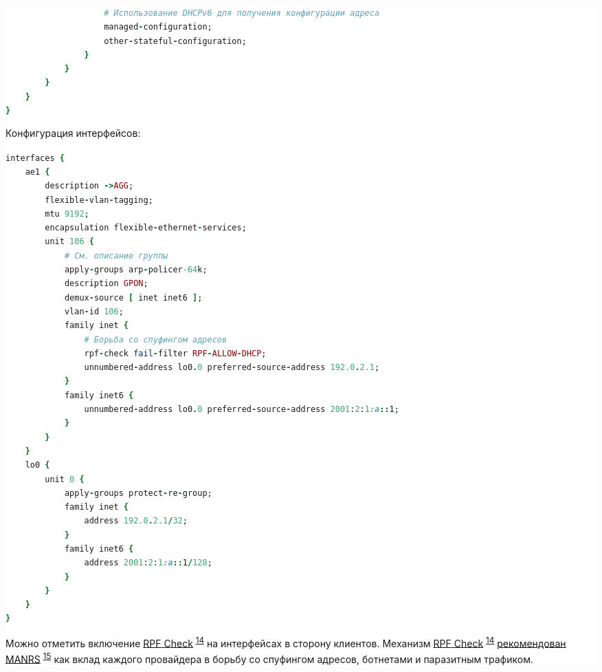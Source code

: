 ```ruby
                    # Использование DHCPv6 для получения конфигурации адреса
                    managed-configuration;
                    other-stateful-configuration;
                }
            }
        }
    }
}
```

Конфигурация интерфейсов:
```ruby
interfaces {
    ae1 {
        description ->AGG;
        flexible-vlan-tagging;
        mtu 9192;
        encapsulation flexible-ethernet-services;
        unit 106 {
            # См. описание группы
            apply-groups arp-policer-64k;
            description GPON;
            demux-source [ inet inet6 ];
            vlan-id 106;
            family inet {
                # Борьба со спуфингом адресов
                rpf-check fail-filter RPF-ALLOW-DHCP;
                unnumbered-address lo0.0 preferred-source-address 192.0.2.1;
            }
            family inet6 {
                unnumbered-address lo0.0 preferred-source-address 2001:2:1:a::1;
            }
        }
    }
    lo0 {
        unit 0 {
            apply-groups protect-re-group;
            family inet {
                address 192.0.2.1/32;
            }
            family inet6 {
                address 2001:2:1:a::1/128;
            }
        }
    }
}
```
Можно отметить включение [RPF Check](https://www.juniper.net/documentation/en_US/junos/topics/task/configuration/interfaces-configuring-unicast-rpf.html) <sup id="a14">[14](#f14)</sup> на интерфейсах в сторону клиентов. Механизм [RPF Check](https://www.juniper.net/documentation/en_US/junos/topics/task/configuration/interfaces-configuring-unicast-rpf.html) <sup id="a14">[14](#f14)</sup> [рекомендован MANRS](https://www.manrs.org/isps/guide/antispoofing/) <sup id="a15">[15](#f15)</sup> как вклад каждого провайдера в борьбу со спуфингом адресов, ботнетами и паразитным трафиком.
